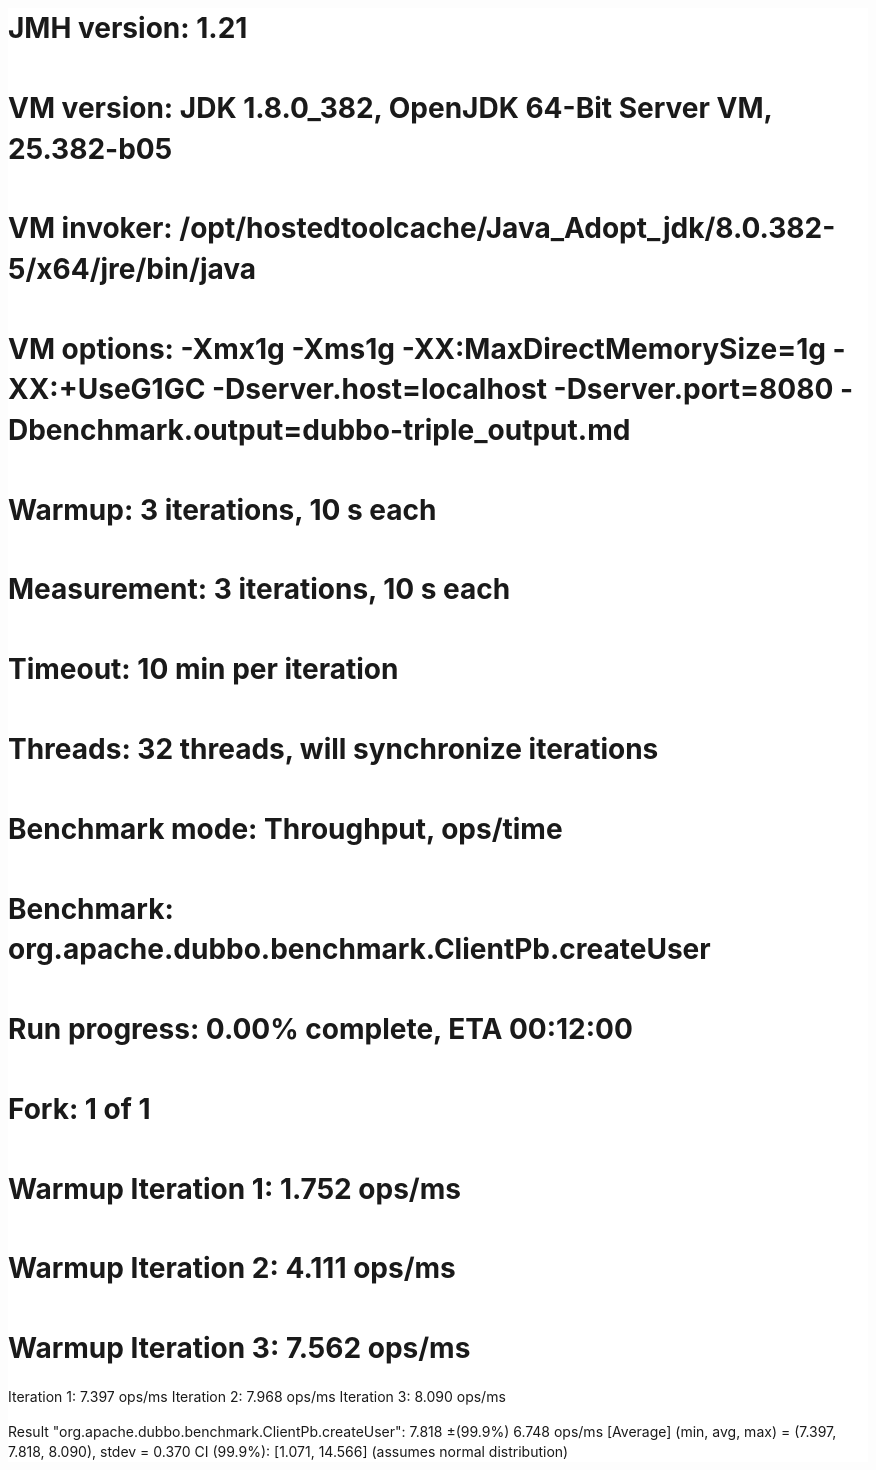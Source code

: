 # JMH version: 1.21
# VM version: JDK 1.8.0_382, OpenJDK 64-Bit Server VM, 25.382-b05
# VM invoker: /opt/hostedtoolcache/Java_Adopt_jdk/8.0.382-5/x64/jre/bin/java
# VM options: -Xmx1g -Xms1g -XX:MaxDirectMemorySize=1g -XX:+UseG1GC -Dserver.host=localhost -Dserver.port=8080 -Dbenchmark.output=dubbo-triple_output.md
# Warmup: 3 iterations, 10 s each
# Measurement: 3 iterations, 10 s each
# Timeout: 10 min per iteration
# Threads: 32 threads, will synchronize iterations
# Benchmark mode: Throughput, ops/time
# Benchmark: org.apache.dubbo.benchmark.ClientPb.createUser

# Run progress: 0.00% complete, ETA 00:12:00
# Fork: 1 of 1
# Warmup Iteration   1: 1.752 ops/ms
# Warmup Iteration   2: 4.111 ops/ms
# Warmup Iteration   3: 7.562 ops/ms
Iteration   1: 7.397 ops/ms
Iteration   2: 7.968 ops/ms
Iteration   3: 8.090 ops/ms


Result "org.apache.dubbo.benchmark.ClientPb.createUser":
  7.818 ±(99.9%) 6.748 ops/ms [Average]
  (min, avg, max) = (7.397, 7.818, 8.090), stdev = 0.370
  CI (99.9%): [1.071, 14.566] (assumes normal distribution)

